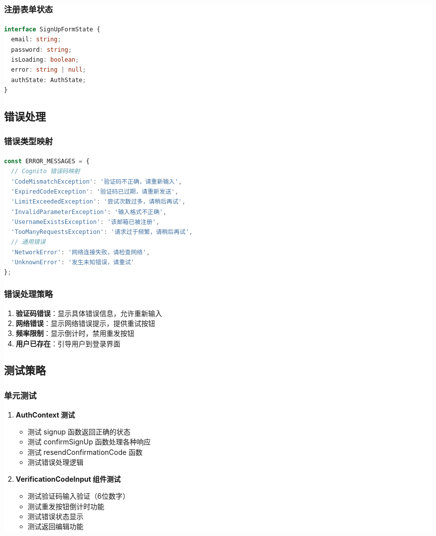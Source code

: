 ### 注册表单状态

```typescript
interface SignUpFormState {
  email: string;
  password: string;
  isLoading: boolean;
  error: string | null;
  authState: AuthState;
}
```

## 错误处理

### 错误类型映射

```typescript
const ERROR_MESSAGES = {
  // Cognito 错误码映射
  'CodeMismatchException': '验证码不正确，请重新输入',
  'ExpiredCodeException': '验证码已过期，请重新发送',
  'LimitExceededException': '尝试次数过多，请稍后再试',
  'InvalidParameterException': '输入格式不正确',
  'UsernameExistsException': '该邮箱已被注册',
  'TooManyRequestsException': '请求过于频繁，请稍后再试',
  // 通用错误
  'NetworkError': '网络连接失败，请检查网络',
  'UnknownError': '发生未知错误，请重试'
};
```

### 错误处理策略

1. **验证码错误**：显示具体错误信息，允许重新输入
2. **网络错误**：显示网络错误提示，提供重试按钮
3. **频率限制**：显示倒计时，禁用重发按钮
4. **用户已存在**：引导用户到登录界面

## 测试策略

### 单元测试

1. **AuthContext 测试**
   - 测试 signup 函数返回正确的状态
   - 测试 confirmSignUp 函数处理各种响应
   - 测试 resendConfirmationCode 函数
   - 测试错误处理逻辑

2. **VerificationCodeInput 组件测试**
   - 测试验证码输入验证（6位数字）
   - 测试重发按钮倒计时功能
   - 测试错误状态显示
   - 测试返回编辑功能
